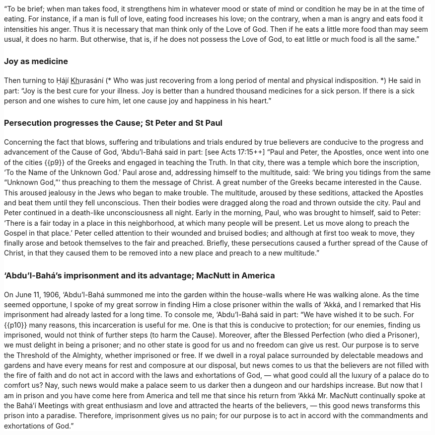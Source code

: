 “To be brief; when man takes food, it strengthens him in whatever mood or state of mind or condition he may be in at the time of eating. For instance, if a man is full of love, eating food increases his love; on the contrary, when a man is angry and eats food it intensities his anger. Thus it is necessary that man think only of the Love of God. Then if he eats a little more food than may seem usual, it does no harm. But otherwise, that is, if he does not possess the Love of God, to eat little or much food is all the same.”   

###  Joy as medicine 

Then turning to Ḥájí <u>Kh</u>urasání (* Who was just recovering from a long period of mental and physical indisposition. *) He said in part: “Joy is the best cure for your illness. Joy is better than a hundred thousand medicines for a sick person. If there is a sick person and one wishes to cure him, let one cause joy and happiness in his heart.”   

###  Persecution progresses the Cause; St Peter and St Paul 

Concerning the fact that blows, suffering and tribulations and trials endured by true believers are conducive to the progress and advancement of the Cause of God, ‘Abdu’l-Bahá said in part: [see Acts 17:15++] “Paul and Peter, the Apostles, once went into one of the cities {{p9}} of the Greeks and engaged in teaching the Truth. In that city, there was a temple which bore the inscription, ‘To the Name of the Unknown God.’ Paul arose and, addressing himself to the multitude, said: ‘We bring you tidings from the same “Unknown God,”‘ thus preaching to them the message of Christ. A great number of the Greeks became interested in the Cause. This aroused jealousy in the Jews who began to make trouble. The multitude, aroused by these seditions, attacked the Apostles and beat them until they fell unconscious. Then their bodies were dragged along the road and thrown outside the city. Paul and Peter continued in a death-like unconsciousness all night. Early in the morning, Paul, who was brought to himself, said to Peter: ‘There is a fair today in a place in this neighborhood, at which many people will be present. Let us move along to preach the Gospel in that place.’ Peter celled attention to their wounded and bruised bodies; and although at first too weak to move, they finally arose and betook themselves to the fair and preached. Briefly, these persecutions caused a further spread of the Cause of Christ, in that they caused them to be removed into a new place and preach to a new multitude.”   

###  ‘Abdu’l-Bahá’s imprisonment and its advantage; MacNutt in America 

On June 11, 1906, ‘Abdu’l-Bahá summoned me into the garden within the house-walls where He was walking alone. As the time seemed opportune, I spoke of my great sorrow in finding Him a close prisoner within the walls of ‘Akká, and I remarked that His imprisonment had already lasted for a long time. To console me, ‘Abdu’l-Bahá said in part: “We have wished it to be such. For {{p10}} many reasons, this incarceration is useful for me. One is that this is conducive to protection; for our enemies, finding us imprisoned, would not think of further steps (to harm the Cause). Moreover, after the Blessed Perfection (who died a Prisoner), we must delight in being a prisoner; and no other state is good for us and no freedom can give us rest. Our purpose is to serve the Threshold of the Almighty, whether imprisoned or free. If we dwell in a royal palace surrounded by delectable meadows and gardens and have every means for rest and composure at our disposal, but news comes to us that the believers are not filled with the fire of faith and do not act in accord with the laws and exhortations of God, — what good could all the luxury of a palace do to comfort us? Nay, such news would make a palace seem to us darker then a dungeon and our hardships increase. But now that I am in prison and you have come here from America and tell me that since his return from ‘Akká Mr. MacNutt continually spoke at the Bahá’í Meetings with great enthusiasm and love and attracted the hearts of the believers, — this good news transforms this prison into a paradise. Therefore, imprisonment gives us no pain; for our purpose is to act in accord with the commandments and exhortations of God.”   
